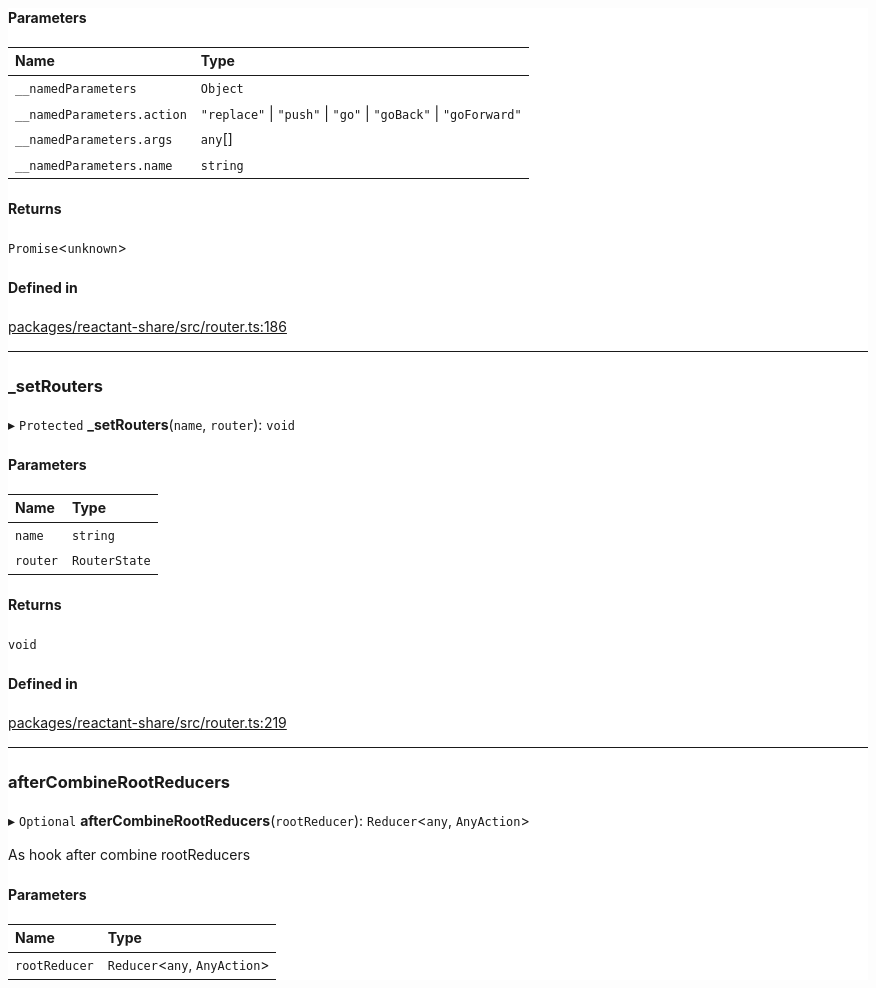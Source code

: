 #### Parameters

| Name | Type |
| :------ | :------ |
| `__namedParameters` | `Object` |
| `__namedParameters.action` | ``"replace"`` \| ``"push"`` \| ``"go"`` \| ``"goBack"`` \| ``"goForward"`` |
| `__namedParameters.args` | `any`[] |
| `__namedParameters.name` | `string` |

#### Returns

`Promise`<`unknown`\>

#### Defined in

[packages/reactant-share/src/router.ts:186](https://github.com/unadlib/reactant/blob/ac1dea6f/packages/reactant-share/src/router.ts#L186)

___

### \_setRouters

▸ `Protected` **_setRouters**(`name`, `router`): `void`

#### Parameters

| Name | Type |
| :------ | :------ |
| `name` | `string` |
| `router` | `RouterState` |

#### Returns

`void`

#### Defined in

[packages/reactant-share/src/router.ts:219](https://github.com/unadlib/reactant/blob/ac1dea6f/packages/reactant-share/src/router.ts#L219)

___

### afterCombineRootReducers

▸ `Optional` **afterCombineRootReducers**(`rootReducer`): `Reducer`<`any`, `AnyAction`\>

As hook after combine rootReducers

#### Parameters

| Name | Type |
| :------ | :------ |
| `rootReducer` | `Reducer`<`any`, `AnyAction`\> |
